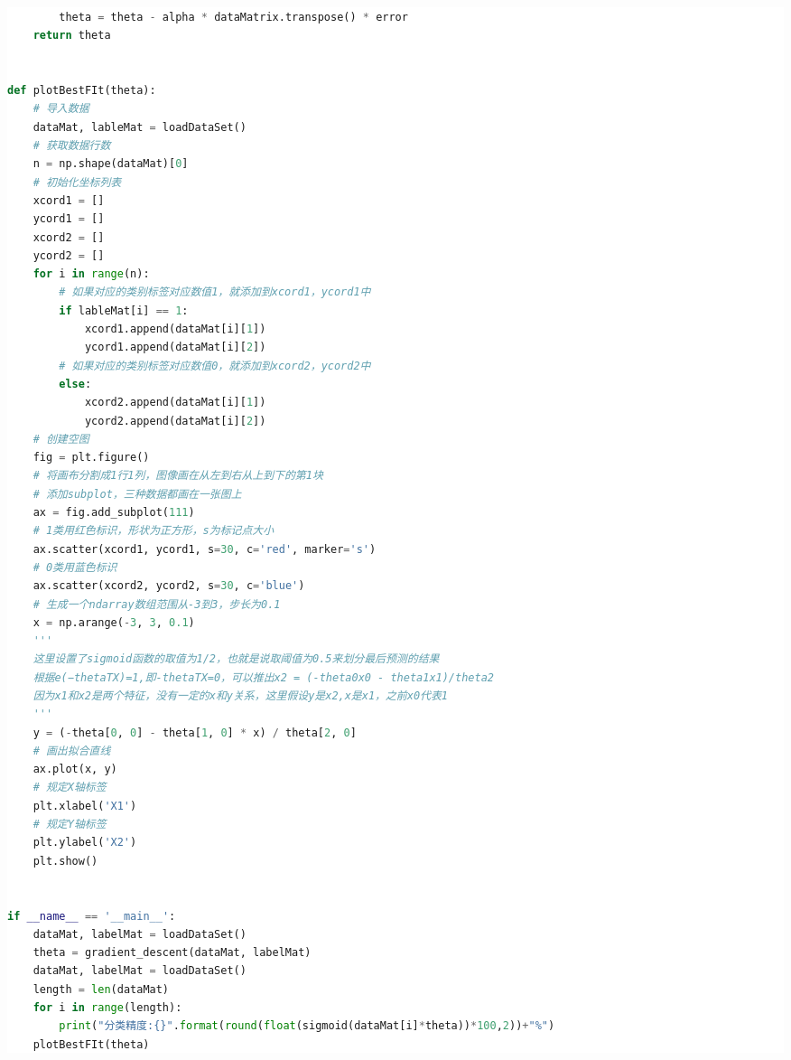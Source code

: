 ```python
        theta = theta - alpha * dataMatrix.transpose() * error
    return theta


def plotBestFIt(theta):
    # 导入数据
    dataMat, lableMat = loadDataSet()
    # 获取数据行数
    n = np.shape(dataMat)[0]
    # 初始化坐标列表
    xcord1 = []
    ycord1 = []
    xcord2 = []
    ycord2 = []
    for i in range(n):
        # 如果对应的类别标签对应数值1，就添加到xcord1，ycord1中
        if lableMat[i] == 1:
            xcord1.append(dataMat[i][1])
            ycord1.append(dataMat[i][2])
        # 如果对应的类别标签对应数值0，就添加到xcord2，ycord2中
        else:
            xcord2.append(dataMat[i][1])
            ycord2.append(dataMat[i][2])
    # 创建空图
    fig = plt.figure()
    # 将画布分割成1行1列，图像画在从左到右从上到下的第1块
    # 添加subplot，三种数据都画在一张图上
    ax = fig.add_subplot(111)
    # 1类用红色标识，形状为正方形，s为标记点大小
    ax.scatter(xcord1, ycord1, s=30, c='red', marker='s')
    # 0类用蓝色标识
    ax.scatter(xcord2, ycord2, s=30, c='blue')
    # 生成一个ndarray数组范围从-3到3，步长为0.1
    x = np.arange(-3, 3, 0.1)
    '''
    这里设置了sigmoid函数的取值为1/2，也就是说取阈值为0.5来划分最后预测的结果
    根据e(−thetaTX)=1,即-thetaTX=0，可以推出x2 = (-theta0x0 - theta1x1)/theta2
    因为x1和x2是两个特征，没有一定的x和y关系，这里假设y是x2,x是x1，之前x0代表1
    '''
    y = (-theta[0, 0] - theta[1, 0] * x) / theta[2, 0]
    # 画出拟合直线
    ax.plot(x, y)
    # 规定X轴标签
    plt.xlabel('X1')
    # 规定Y轴标签
    plt.ylabel('X2')
    plt.show()


if __name__ == '__main__':
    dataMat, labelMat = loadDataSet()
    theta = gradient_descent(dataMat, labelMat)
    dataMat, labelMat = loadDataSet()
    length = len(dataMat)
    for i in range(length):
        print("分类精度:{}".format(round(float(sigmoid(dataMat[i]*theta))*100,2))+"%")
    plotBestFIt(theta)
```
